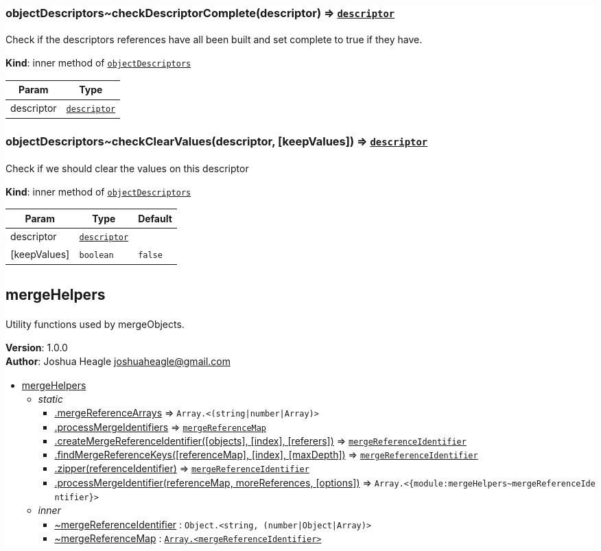 <a name="module_objectDescriptors..checkDescriptorComplete"></a>

### objectDescriptors~checkDescriptorComplete(descriptor) ⇒ [<code>descriptor</code>](#module_descriptorSamples..descriptor)
Check if the descriptors references have all been built and set complete to true if they have.

**Kind**: inner method of [<code>objectDescriptors</code>](#module_objectDescriptors)  

| Param | Type |
| --- | --- |
| descriptor | [<code>descriptor</code>](#module_descriptorSamples..descriptor) | 

<a name="module_objectDescriptors..checkClearValues"></a>

### objectDescriptors~checkClearValues(descriptor, [keepValues]) ⇒ [<code>descriptor</code>](#module_descriptorSamples..descriptor)
Check if we should clear the values on this descriptor

**Kind**: inner method of [<code>objectDescriptors</code>](#module_objectDescriptors)  

| Param | Type | Default |
| --- | --- | --- |
| descriptor | [<code>descriptor</code>](#module_descriptorSamples..descriptor) |  | 
| [keepValues] | <code>boolean</code> | <code>false</code> | 

<a name="module_mergeHelpers"></a>

## mergeHelpers
Utility functions used by mergeObjects.

**Version**: 1.0.0  
**Author**: Joshua Heagle <joshuaheagle@gmail.com>  

* [mergeHelpers](#module_mergeHelpers)
    * _static_
        * [.mergeReferenceArrays](#module_mergeHelpers.mergeReferenceArrays) ⇒ <code>Array.&lt;(string\|number\|Array)&gt;</code>
        * [.processMergeIdentifiers](#module_mergeHelpers.processMergeIdentifiers) ⇒ [<code>mergeReferenceMap</code>](#module_mergeHelpers..mergeReferenceMap)
        * [.createMergeReferenceIdentifier([objects], [index], [referers])](#module_mergeHelpers.createMergeReferenceIdentifier) ⇒ [<code>mergeReferenceIdentifier</code>](#module_mergeHelpers..mergeReferenceIdentifier)
        * [.findMergeReferenceKeys([referenceMap], [index], [maxDepth])](#module_mergeHelpers.findMergeReferenceKeys) ⇒ [<code>mergeReferenceIdentifier</code>](#module_mergeHelpers..mergeReferenceIdentifier)
        * [.zipper(referenceIdentifier)](#module_mergeHelpers.zipper) ⇒ [<code>mergeReferenceIdentifier</code>](#module_mergeHelpers..mergeReferenceIdentifier)
        * [.processMergeIdentifier(referenceMap, moreReferences, [options])](#module_mergeHelpers.processMergeIdentifier) ⇒ <code>Array.&lt;{module:mergeHelpers~mergeReferenceIdentifier}&gt;</code>
    * _inner_
        * [~mergeReferenceIdentifier](#module_mergeHelpers..mergeReferenceIdentifier) : <code>Object.&lt;string, (number\|Object\|Array)&gt;</code>
        * [~mergeReferenceMap](#module_mergeHelpers..mergeReferenceMap) : [<code>Array.&lt;mergeReferenceIdentifier&gt;</code>](#module_mergeHelpers..mergeReferenceIdentifier)
